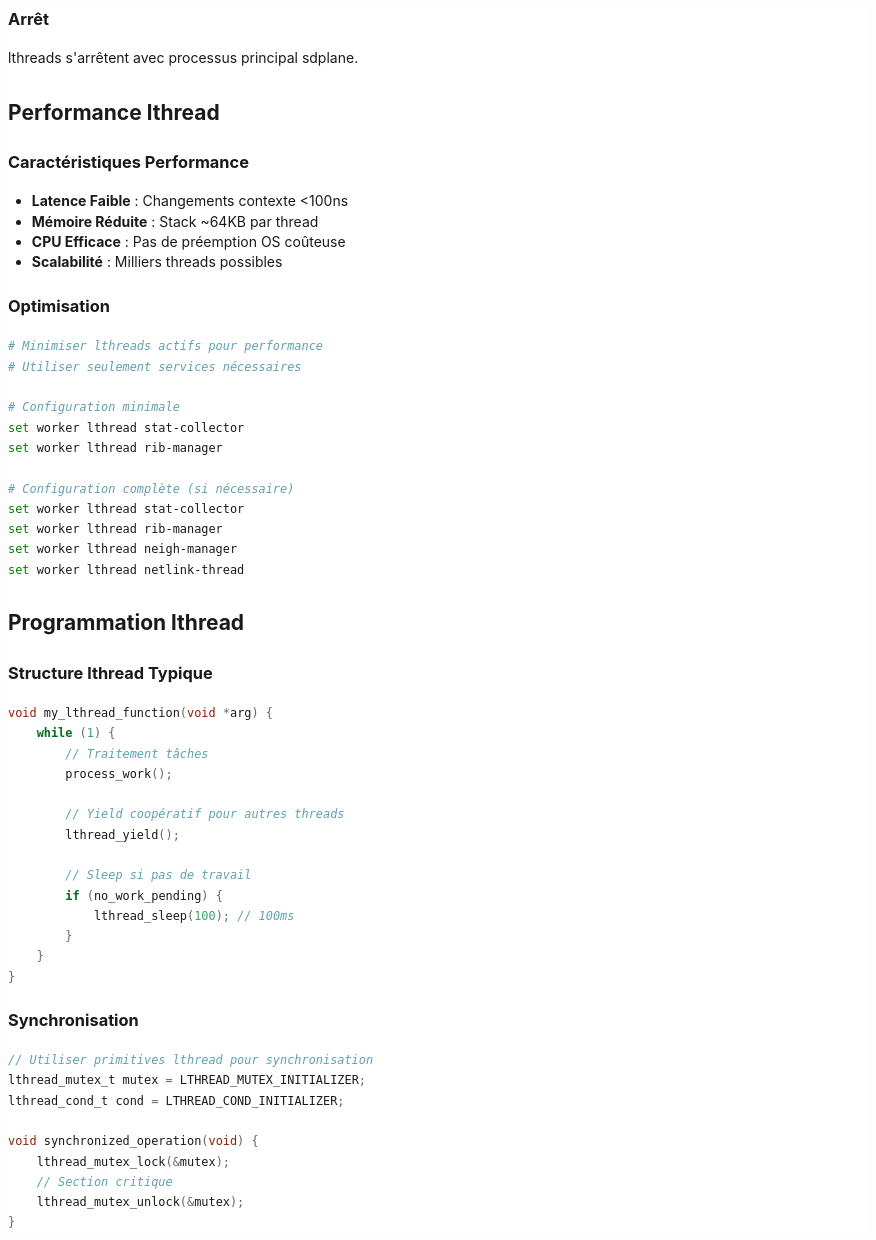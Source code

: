 ### Arrêt
lthreads s'arrêtent avec processus principal sdplane.

## Performance lthread

### Caractéristiques Performance
- **Latence Faible** : Changements contexte <100ns
- **Mémoire Réduite** : Stack ~64KB par thread
- **CPU Efficace** : Pas de préemption OS coûteuse
- **Scalabilité** : Milliers threads possibles

### Optimisation
```bash
# Minimiser lthreads actifs pour performance
# Utiliser seulement services nécessaires

# Configuration minimale
set worker lthread stat-collector
set worker lthread rib-manager

# Configuration complète (si nécessaire)  
set worker lthread stat-collector
set worker lthread rib-manager
set worker lthread neigh-manager
set worker lthread netlink-thread
```

## Programmation lthread

### Structure lthread Typique
```c
void my_lthread_function(void *arg) {
    while (1) {
        // Traitement tâches
        process_work();
        
        // Yield coopératif pour autres threads
        lthread_yield();
        
        // Sleep si pas de travail
        if (no_work_pending) {
            lthread_sleep(100); // 100ms
        }
    }
}
```

### Synchronisation
```c
// Utiliser primitives lthread pour synchronisation
lthread_mutex_t mutex = LTHREAD_MUTEX_INITIALIZER;
lthread_cond_t cond = LTHREAD_COND_INITIALIZER;

void synchronized_operation(void) {
    lthread_mutex_lock(&mutex);
    // Section critique
    lthread_mutex_unlock(&mutex);
}
```

